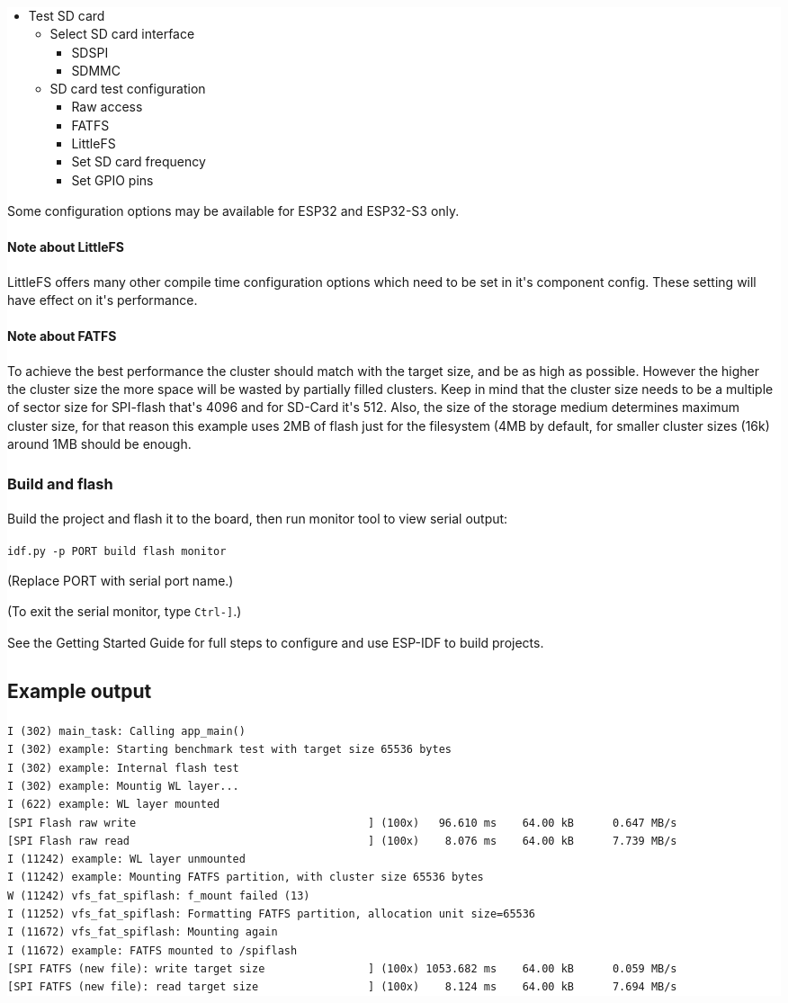 - Test SD card
  - Select SD card interface
    - SDSPI
    - SDMMC
  - SD card test configuration
    - Raw access
    - FATFS
    - LittleFS
    - Set SD card frequency
    - Set GPIO pins

Some configuration options may be available for ESP32 and ESP32-S3 only.

#### Note about LittleFS

LittleFS offers many other compile time configuration options which need to be set in it's component config.
These setting will have effect on it's performance.

#### Note about FATFS

To achieve the best performance the cluster should match with the target size, and be as high as possible.
However the higher the cluster size the more space will be wasted by partially filled clusters.
Keep in mind that the cluster size needs to be a multiple of sector size for SPI-flash that's 4096 and for SD-Card it's 512.
Also, the size of the storage medium determines maximum cluster size, for that reason this example uses 2MB of flash just for the filesystem (4MB by default, for smaller cluster sizes (16k) around 1MB should be enough.

### Build and flash

Build the project and flash it to the board, then run monitor tool to view serial output:

```
idf.py -p PORT build flash monitor
```

(Replace PORT with serial port name.)

(To exit the serial monitor, type ``Ctrl-]``.)

See the Getting Started Guide for full steps to configure and use ESP-IDF to build projects.

## Example output

```
I (302) main_task: Calling app_main()
I (302) example: Starting benchmark test with target size 65536 bytes
I (302) example: Internal flash test
I (302) example: Mountig WL layer...
I (622) example: WL layer mounted
[SPI Flash raw write                                    ] (100x)   96.610 ms    64.00 kB      0.647 MB/s
[SPI Flash raw read                                     ] (100x)    8.076 ms    64.00 kB      7.739 MB/s
I (11242) example: WL layer unmounted
I (11242) example: Mounting FATFS partition, with cluster size 65536 bytes
W (11242) vfs_fat_spiflash: f_mount failed (13)
I (11252) vfs_fat_spiflash: Formatting FATFS partition, allocation unit size=65536
I (11672) vfs_fat_spiflash: Mounting again
I (11672) example: FATFS mounted to /spiflash
[SPI FATFS (new file): write target size                ] (100x) 1053.682 ms    64.00 kB      0.059 MB/s
[SPI FATFS (new file): read target size                 ] (100x)    8.124 ms    64.00 kB      7.694 MB/s
```